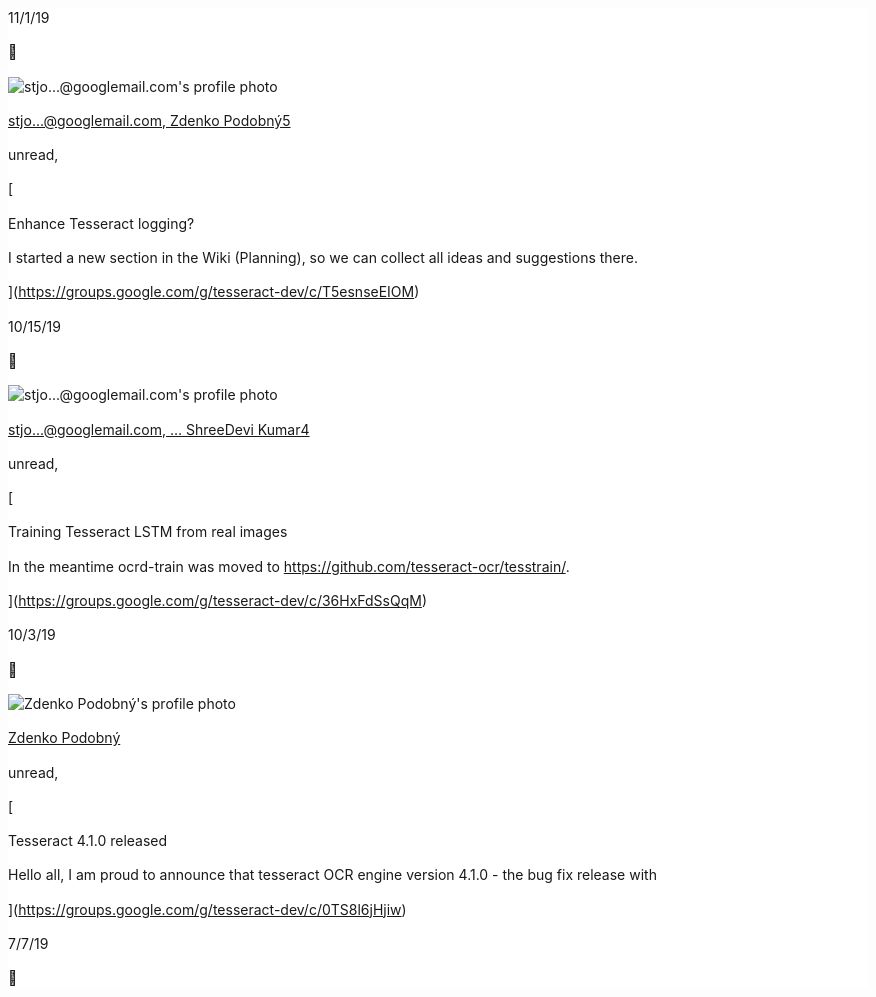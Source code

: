 11/1/19



![stjo...@googlemail.com's profile photo](https://lh3.googleusercontent.com/a/default-user=s28-c)

[stjo...@googlemail.com, Zdenko Podobný5](https://groups.google.com/g/tesseract-dev/c/T5esnseEIOM)

unread,

[

Enhance Tesseract logging?

I started a new section in the Wiki (Planning), so we can collect all ideas and suggestions there.



](https://groups.google.com/g/tesseract-dev/c/T5esnseEIOM)

10/15/19



![stjo...@googlemail.com's profile photo](https://lh3.googleusercontent.com/a/default-user=s28-c)

[stjo...@googlemail.com, … ShreeDevi Kumar4](https://groups.google.com/g/tesseract-dev/c/36HxFdSsQqM)

unread,

[

Training Tesseract LSTM from real images

In the meantime ocrd-train was moved to https://github.com/tesseract-ocr/tesstrain/.



](https://groups.google.com/g/tesseract-dev/c/36HxFdSsQqM)

10/3/19



![Zdenko Podobný's profile photo](https://lh3.googleusercontent.com/a-/ALV-UjUjcMhAhC_xmJ-4qUJs3HlbaCLSRYC8DeuLQVKUWKG2=s28-c)

[Zdenko Podobný](https://groups.google.com/g/tesseract-dev/c/0TS8l6jHjiw)

unread,

[

Tesseract 4.1.0 released

Hello all, I am proud to announce that tesseract OCR engine version 4.1.0 - the bug fix release with



](https://groups.google.com/g/tesseract-dev/c/0TS8l6jHjiw)

7/7/19


